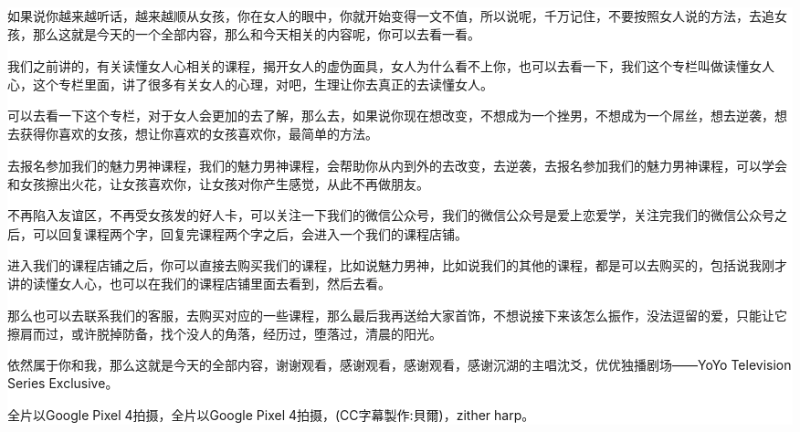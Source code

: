 如果说你越来越听话，越来越顺从女孩，你在女人的眼中，你就开始变得一文不值，所以说呢，千万记住，不要按照女人说的方法，去追女孩，那么这就是今天的一个全部内容，那么和今天相关的内容呢，你可以去看一看。

我们之前讲的，有关读懂女人心相关的课程，揭开女人的虚伪面具，女人为什么看不上你，也可以去看一下，我们这个专栏叫做读懂女人心，这个专栏里面，讲了很多有关女人的心理，对吧，生理让你去真正的去读懂女人。

可以去看一下这个专栏，对于女人会更加的去了解，那么去，如果说你现在想改变，不想成为一个挫男，不想成为一个屌丝，想去逆袭，想去获得你喜欢的女孩，想让你喜欢的女孩喜欢你，最简单的方法。

去报名参加我们的魅力男神课程，我们的魅力男神课程，会帮助你从内到外的去改变，去逆袭，去报名参加我们的魅力男神课程，可以学会和女孩擦出火花，让女孩喜欢你，让女孩对你产生感觉，从此不再做朋友。

不再陷入友谊区，不再受女孩发的好人卡，可以关注一下我们的微信公众号，我们的微信公众号是爱上恋爱学，关注完我们的微信公众号之后，可以回复课程两个字，回复完课程两个字之后，会进入一个我们的课程店铺。

进入我们的课程店铺之后，你可以直接去购买我们的课程，比如说魅力男神，比如说我们的其他的课程，都是可以去购买的，包括说我刚才讲的读懂女人心，也可以在我们的课程店铺里面去看到，然后去看。

那么也可以去联系我们的客服，去购买对应的一些课程，那么最后我再送给大家首饰，不想说接下来该怎么振作，没法逗留的爱，只能让它擦肩而过，或许脱掉防备，找个没人的角落，经历过，堕落过，清晨的阳光。

依然属于你和我，那么这就是今天的全部内容，谢谢观看，感谢观看，感谢观看，感谢沉湖的主唱沈爻，优优独播剧场——YoYo Television Series Exclusive。

全片以Google Pixel 4拍摄，全片以Google Pixel 4拍摄，(CC字幕製作:貝爾)，zither harp。

